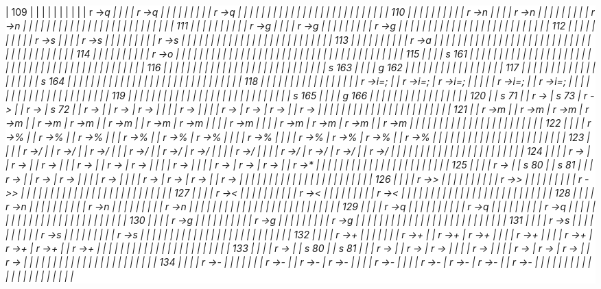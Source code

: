 | 109 |  |  |  |  |  |  |  |  |  | r <EB>-><EM>q<EB> |  |  |  | r <EB>-><EM>q<EB> |  |  |  |  |  |  |  |  | r <EB>-><EM>q<EB> |  |  |  |  |  |  |  |  |  |  |  |  |  |  |  |  |  |  |  |  |  |  |  |  | 
| 110 |  |  |  |  |  |  |  |  |  | r <EB>-><EM>n<EB> |  |  |  | r <EB>-><EM>n<EB> |  |  |  |  |  |  |  |  | r <EB>-><EM>n<EB> |  |  |  |  |  |  |  |  |  |  |  |  |  |  |  |  |  |  |  |  |  |  |  |  | 
| 111 |  |  |  |  |  |  |  |  |  | r <EB>-><EM>g<EB> |  |  |  | r <EB>-><EM>g<EB> |  |  |  |  |  |  |  |  | r <EB>-><EM>g<EB> |  |  |  |  |  |  |  |  |  |  |  |  |  |  |  |  |  |  |  |  |  |  |  |  | 
| 112 |  |  |  |  |  |  |  |  |  | r <EB>-><EM>s<EB> |  |  |  | r <EB>-><EM>s<EB> |  |  |  |  |  |  |  |  | r <EB>-><EM>s<EB> |  |  |  |  |  |  |  |  |  |  |  |  |  |  |  |  |  |  |  |  |  |  |  |  | 
| 113 |  |  |  |  |  |  |  |  |  | r <EX>-><EB>a<EX> |  |  |  |  |  |  |  |  |  |  |  |  |  |  |  |  |  |  |  |  |  |  |  |  |  |  |  |  |  |  |  |  |  |  |  |  |  | 
| 114 |  |  |  |  |  |  |  |  |  | r <EX>-><EB>o<EX> |  |  |  |  |  |  |  |  |  |  |  |  |  |  |  |  |  |  |  |  |  |  |  |  |  |  |  |  |  |  |  |  |  |  |  |  |  | 
| 115 |  |  |  | s 161 |  |  |  |  |  |  |  |  |  |  |  |  |  |  |  |  |  |  |  |  |  |  |  |  |  |  |  |  |  |  |  |  |  |  |  |  |  |  |  |  |  |  |  | 
| 116 |  |  |  |  |  |  |  |  |  |  |  |  |  |  |  |  |  |  |  |  |  |  |  |  |  |  |  | s 163 |  |  |  | g 162 |  |  |  |  |  |  |  |  |  |  |  |  |  |  |  | 
| 117 |  |  |  |  |  |  |  |  |  |  |  |  |  |  |  |  |  |  | s 164 |  |  |  |  |  |  |  |  |  |  |  |  |  |  |  |  |  |  |  |  |  |  |  |  |  |  |  |  | 
| 118 |  |  |  |  |  |  |  |  |  |  |  |  |  |  |  |  | r <EA>->i=<EX>; |  | r <EA>->i=<EX>; | r <EA>->i=<EX>; |  |  |  |  | r <EA>->i=<EX>; |  | r <EA>->i=<EX>; |  |  |  |  |  |  |  |  |  |  |  |  |  |  |  |  |  |  |  |  | 
| 119 |  |  |  |  |  |  |  |  |  |  |  |  |  |  |  |  |  |  |  |  |  |  |  |  |  |  |  | s 165 |  |  |  | g 166 |  |  |  |  |  |  |  |  |  |  |  |  |  |  |  | 
| 120 |  | s 71 |  | r <TE>-><FA> | s 73 | r <TE>-><FA> |  | r <TE>-><FA> | s 72 |  | r <TE>-><FA> |  | r <TE>-><FA> | r <TE>-><FA> |  |  |  | r <TE>-><FA> |  |  |  | r <TE>-><FA> | r <TE>-><FA> | r <TE>-><FA> |  | r <TE>-><FA> |  |  |  |  |  |  |  |  |  |  |  |  |  |  |  |  |  |  |  |  |  | 
| 121 |  | r <FA>->m |  | r <FA>->m | r <FA>->m | r <FA>->m |  | r <FA>->m | r <FA>->m |  | r <FA>->m |  | r <FA>->m | r <FA>->m |  |  |  | r <FA>->m |  |  |  | r <FA>->m | r <FA>->m | r <FA>->m |  | r <FA>->m |  |  |  |  |  |  |  |  |  |  |  |  |  |  |  |  |  |  |  |  |  | 
| 122 |  |  |  | r <TE>-><FA>%<TE> |  | r <TE>-><FA>%<TE> |  | r <TE>-><FA>%<TE> |  |  | r <TE>-><FA>%<TE> |  | r <TE>-><FA>%<TE> | r <TE>-><FA>%<TE> |  |  |  | r <TE>-><FA>%<TE> |  |  |  | r <TE>-><FA>%<TE> | r <TE>-><FA>%<TE> | r <TE>-><FA>%<TE> |  | r <TE>-><FA>%<TE> |  |  |  |  |  |  |  |  |  |  |  |  |  |  |  |  |  |  |  |  |  | 
| 123 |  |  |  | r <TE>-><FA>/<TE> |  | r <TE>-><FA>/<TE> |  | r <TE>-><FA>/<TE> |  |  | r <TE>-><FA>/<TE> |  | r <TE>-><FA>/<TE> | r <TE>-><FA>/<TE> |  |  |  | r <TE>-><FA>/<TE> |  |  |  | r <TE>-><FA>/<TE> | r <TE>-><FA>/<TE> | r <TE>-><FA>/<TE> |  | r <TE>-><FA>/<TE> |  |  |  |  |  |  |  |  |  |  |  |  |  |  |  |  |  |  |  |  |  | 
| 124 |  |  |  | r <TE>-><FA>*<TE> |  | r <TE>-><FA>*<TE> |  | r <TE>-><FA>*<TE> |  |  | r <TE>-><FA>*<TE> |  | r <TE>-><FA>*<TE> | r <TE>-><FA>*<TE> |  |  |  | r <TE>-><FA>*<TE> |  |  |  | r <TE>-><FA>*<TE> | r <TE>-><FA>*<TE> | r <TE>-><FA>*<TE> |  | r <TE>-><FA>*<TE> |  |  |  |  |  |  |  |  |  |  |  |  |  |  |  |  |  |  |  |  |  | 
| 125 |  |  |  | r <EM>-><TE> |  | s 80 |  | s 81 |  |  | r <EM>-><TE> |  | r <EM>-><TE> | r <EM>-><TE> |  |  |  | r <EM>-><TE> |  |  |  | r <EM>-><TE> | r <EM>-><TE> | r <EM>-><TE> |  | r <EM>-><TE> |  |  |  |  |  |  |  |  |  |  |  |  |  |  |  |  |  |  |  |  |  | 
| 126 |  |  |  | r <EB>-><EM>><EB> |  |  |  |  |  |  |  |  |  | r <EB>-><EM>><EB> |  |  |  |  |  |  |  |  | r <EB>-><EM>><EB> |  |  |  |  |  |  |  |  |  |  |  |  |  |  |  |  |  |  |  |  |  |  |  |  | 
| 127 |  |  |  | r <EB>-><EM><<EB> |  |  |  |  |  |  |  |  |  | r <EB>-><EM><<EB> |  |  |  |  |  |  |  |  | r <EB>-><EM><<EB> |  |  |  |  |  |  |  |  |  |  |  |  |  |  |  |  |  |  |  |  |  |  |  |  | 
| 128 |  |  |  | r <EB>-><EM>n<EB> |  |  |  |  |  |  |  |  |  | r <EB>-><EM>n<EB> |  |  |  |  |  |  |  |  | r <EB>-><EM>n<EB> |  |  |  |  |  |  |  |  |  |  |  |  |  |  |  |  |  |  |  |  |  |  |  |  | 
| 129 |  |  |  | r <EB>-><EM>q<EB> |  |  |  |  |  |  |  |  |  | r <EB>-><EM>q<EB> |  |  |  |  |  |  |  |  | r <EB>-><EM>q<EB> |  |  |  |  |  |  |  |  |  |  |  |  |  |  |  |  |  |  |  |  |  |  |  |  | 
| 130 |  |  |  | r <EB>-><EM>g<EB> |  |  |  |  |  |  |  |  |  | r <EB>-><EM>g<EB> |  |  |  |  |  |  |  |  | r <EB>-><EM>g<EB> |  |  |  |  |  |  |  |  |  |  |  |  |  |  |  |  |  |  |  |  |  |  |  |  | 
| 131 |  |  |  | r <EB>-><EM>s<EB> |  |  |  |  |  |  |  |  |  | r <EB>-><EM>s<EB> |  |  |  |  |  |  |  |  | r <EB>-><EM>s<EB> |  |  |  |  |  |  |  |  |  |  |  |  |  |  |  |  |  |  |  |  |  |  |  |  | 
| 132 |  |  |  | r <EM>-><TE>+<EM> |  |  |  |  |  |  | r <EM>-><TE>+<EM> |  | r <EM>-><TE>+<EM> | r <EM>-><TE>+<EM> |  |  |  | r <EM>-><TE>+<EM> |  |  |  | r <EM>-><TE>+<EM> | r <EM>-><TE>+<EM> | r <EM>-><TE>+<EM> |  | r <EM>-><TE>+<EM> |  |  |  |  |  |  |  |  |  |  |  |  |  |  |  |  |  |  |  |  |  | 
| 133 |  |  |  | r <EM>-><TE> |  | s 80 |  | s 81 |  |  | r <EM>-><TE> |  | r <EM>-><TE> | r <EM>-><TE> |  |  |  | r <EM>-><TE> |  |  |  | r <EM>-><TE> | r <EM>-><TE> | r <EM>-><TE> |  | r <EM>-><TE> |  |  |  |  |  |  |  |  |  |  |  |  |  |  |  |  |  |  |  |  |  | 
| 134 |  |  |  | r <EM>-><TE>-<EM> |  |  |  |  |  |  | r <EM>-><TE>-<EM> |  | r <EM>-><TE>-<EM> | r <EM>-><TE>-<EM> |  |  |  | r <EM>-><TE>-<EM> |  |  |  | r <EM>-><TE>-<EM> | r <EM>-><TE>-<EM> | r <EM>-><TE>-<EM> |  | r <EM>-><TE>-<EM> |  |  |  |  |  |  |  |  |  |  |  |  |  |  |  |  |  |  |  |  |  | 